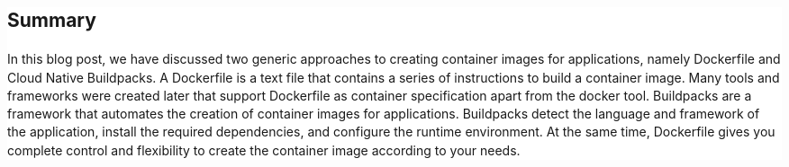 ## Summary

In this blog post, we have discussed two generic approaches to creating container images for applications, namely Dockerfile and Cloud Native Buildpacks. A Dockerfile is a text file that contains a series of instructions to build a container image. Many tools and frameworks were created later that support Dockerfile as container specification apart from the docker tool. Buildpacks are a framework that automates the creation of container images for applications. Buildpacks detect the language and framework of the application, install the required dependencies, and configure the runtime environment. At the same time, Dockerfile gives you complete control and flexibility to create the container image according to your needs.
